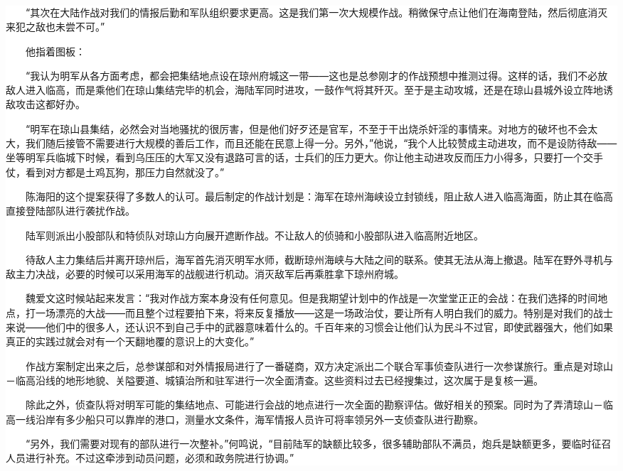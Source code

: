 　　“其次在大陆作战对我们的情报后勤和军队组织要求更高。这是我们第一次大规模作战。稍微保守点让他们在海南登陆，然后彻底消灭来犯之敌也未尝不可。”

　　他指着图板：

　　“我认为明军从各方面考虑，都会把集结地点设在琼州府城这一带——这也是总参刚才的作战预想中推测过得。这样的话，我们不必放敌人进入临高，而是乘他们在琼山集结完毕的机会，海陆军同时进攻，一鼓作气将其歼灭。至于是主动攻城，还是在琼山县城外设立阵地诱敌攻击这都好办。

　　“明军在琼山县集结，必然会对当地骚扰的很厉害，但是他们好歹还是官军，不至于干出烧杀奸淫的事情来。对地方的破坏也不会太大，我们随后接管不需要进行大规模的善后工作，而且还能在民意上得一分。另外，”他说，“我个人比较赞成主动进攻，而不是设防待敌——坐等明军兵临城下时候，看到乌压压的大军又没有退路可言的话，士兵们的压力更大。你让他主动进攻反而压力小得多，只要打一个交手仗，看到对方都是土鸡瓦狗，那压力自然就没了。”

　　陈海阳的这个提案获得了多数人的认可。最后制定的作战计划是：海军在琼州海峡设立封锁线，阻止敌人进入临高海面，防止其在临高直接登陆部队进行袭扰作战。

　　陆军则派出小股部队和特侦队对琼山方向展开遮断作战。不让敌人的侦骑和小股部队进入临高附近地区。

　　待敌人主力集结后并离开琼州后，海军首先消灭明军水师，截断琼州海峡与大陆之间的联系。使其无法从海上撤退。陆军在野外寻机与敌主力决战，必要的时候可以采用海军的战舰进行机动。消灭敌军后再乘胜拿下琼州府城。

　　魏爱文这时候站起来发言：“我对作战方案本身没有任何意见。但是我期望计划中的作战是一次堂堂正正的会战：在我们选择的时间地点，打一场漂亮的大战——而且整个过程要拍下来，将来反复播放——这是一场政治仗，要让所有人明白我们的威力。特别是对我们的战士来说——他们中的很多人，还认识不到自己手中的武器意味着什么的。千百年来的习惯会让他们认为民斗不过官，即使武器强大，他们如果真正的实践过就会对有一个天翻地覆的意识上的大变化。”

　　作战方案制定出来之后，总参谋部和对外情报局进行了一番磋商，双方决定派出二个联合军事侦查队进行一次参谋旅行。重点是对琼山－临高沿线的地形地貌、关隘要道、城镇治所和驻军进行一次全面清查。这些资料过去已经搜集过，这次属于是复核一遍。

　　除此之外，侦查队将对明军可能的集结地点、可能进行会战的地点进行一次全面的勘察评估。做好相关的预案。同时为了弄清琼山－临高一线沿岸有多少船只可以靠岸的港口，测量水文条件，海军情报人员许可将率领另外一支侦查队进行勘察。

　　“另外，我们需要对现有的部队进行一次整补。”何鸣说，“目前陆军的缺额比较多，很多辅助部队不满员，炮兵是缺额更多，要临时征召人员进行补充。不过这牵涉到动员问题，必须和政务院进行协调。”

